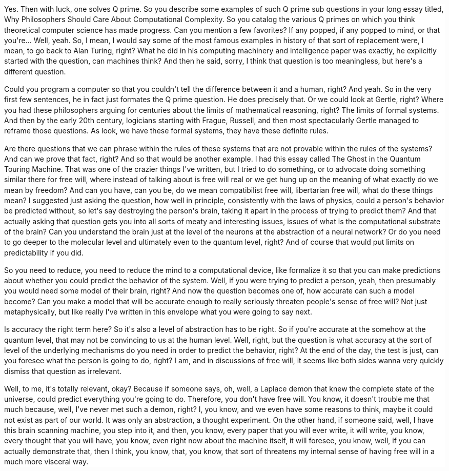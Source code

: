 Yes. Then with luck, one solves Q prime. So you describe some examples of such Q prime sub questions in your long essay titled, Why Philosophers Should Care About Computational Complexity. So you catalog the various Q primes on which you think theoretical computer science has made progress. Can you mention a few favorites? If any popped, if any popped to mind, or that you're... Well, yeah. So, I mean, I would say some of the most famous examples in history of that sort of replacement were, I mean, to go back to Alan Turing, right? What he did in his computing machinery and intelligence paper was exactly, he explicitly started with the question, can machines think? And then he said, sorry, I think that question is too meaningless, but here's a different question.

Could you program a computer so that you couldn't tell the difference between it and a human, right? And yeah. So in the very first few sentences, he in fact just formates the Q prime question. He does precisely that. Or we could look at Gertle, right? Where you had these philosophers arguing for centuries about the limits of mathematical reasoning, right? The limits of formal systems. And then by the early 20th century, logicians starting with Frague, Russell, and then most spectacularly Gertle managed to reframe those questions. As look, we have these formal systems, they have these definite rules.

Are there questions that we can phrase within the rules of these systems that are not provable within the rules of the systems? And can we prove that fact, right? And so that would be another example. I had this essay called The Ghost in the Quantum Touring Machine. That was one of the crazier things I've written, but I tried to do something, or to advocate doing something similar there for free will, where instead of talking about is free will real or we get hung up on the meaning of what exactly do we mean by freedom? And can you have, can you be, do we mean compatibilist free will, libertarian free will, what do these things mean? I suggested just asking the question, how well in principle, consistently with the laws of physics, could a person's behavior be predicted without, so let's say destroying the person's brain, taking it apart in the process of trying to predict them? And that actually asking that question gets you into all sorts of meaty and interesting issues, issues of what is the computational substrate of the brain? Can you understand the brain just at the level of the neurons at the abstraction of a neural network? Or do you need to go deeper to the molecular level and ultimately even to the quantum level, right? And of course that would put limits on predictability if you did.

So you need to reduce, you need to reduce the mind to a computational device, like formalize it so that you can make predictions about whether you could predict the behavior of the system. Well, if you were trying to predict a person, yeah, then presumably you would need some model of their brain, right? And now the question becomes one of, how accurate can such a model become? Can you make a model that will be accurate enough to really seriously threaten people's sense of free will? Not just metaphysically, but like really I've written in this envelope what you were going to say next.

Is accuracy the right term here? So it's also a level of abstraction has to be right. So if you're accurate at the somehow at the quantum level, that may not be convincing to us at the human level. Well, right, but the question is what accuracy at the sort of level of the underlying mechanisms do you need in order to predict the behavior, right? At the end of the day, the test is just, can you foresee what the person is going to do, right? I am, and in discussions of free will, it seems like both sides wanna very quickly dismiss that question as irrelevant.

Well, to me, it's totally relevant, okay? Because if someone says, oh, well, a Laplace demon that knew the complete state of the universe, could predict everything you're going to do. Therefore, you don't have free will. You know, it doesn't trouble me that much because, well, I've never met such a demon, right? I, you know, and we even have some reasons to think, maybe it could not exist as part of our world. It was only an abstraction, a thought experiment. On the other hand, if someone said, well, I have this brain scanning machine, you step into it, and then, you know, every paper that you will ever write, it will write, you know, every thought that you will have, you know, even right now about the machine itself, it will foresee, you know, well, if you can actually demonstrate that, then I think, you know, that, you know, that sort of threatens my internal sense of having free will in a much more visceral way.

